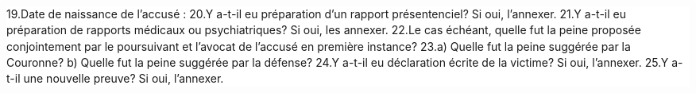 <td></td>
</tr>
<tr>
<td>19.Date de naissance de l’accusé :</td>
</tr>
<tr>
<td></td>
</tr>
<tr>
<td>20.Y a-t-il eu préparation d’un rapport présentenciel?</td>
</tr>
<tr>
<td>Si oui, l’annexer.</td>
</tr>
<tr>
<td></td>
</tr>
<tr>
<td>21.Y a-t-il eu préparation de rapports médicaux ou psychiatriques?</td>
</tr>
<tr>
<td>Si oui, les annexer.</td>
</tr>
<tr>
<td></td>
</tr>
<tr>
<td>22.Le cas échéant, quelle fut la peine proposée conjointement par le poursuivant et l’avocat de l’accusé en première instance?</td>
</tr>
<tr>
<td></td>
</tr>
<tr>
<td>23.a) Quelle fut la peine suggérée par la Couronne?</td>
</tr>
<tr>
<td></td>
</tr>
<tr>
<td>b) Quelle fut la peine suggérée par la défense?</td>
</tr>
<tr>
<td></td>
</tr>
<tr>
<td>24.Y a-t-il eu déclaration écrite de la victime?</td>
</tr>
<tr>
<td>Si oui, l’annexer.</td>
</tr>
<tr>
<td></td>
</tr>
<tr>
<td>25.Y a-t-il une nouvelle preuve?</td>
</tr>
<tr>
<td>Si oui, l’annexer.</td>
</tr>
<tr>
<td></td>
</tr>
</table>